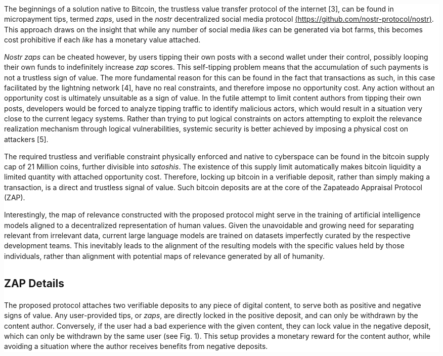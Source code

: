The beginnings of a solution native to Bitcoin, the trustless value transfer protocol of the internet [3], can be found in micropayment tips, termed _zaps_, used in the _nostr_ decentralized social media protocol [(https://github.com/nostr-protocol/nostr)](https://github.com/nostr-protocol/nostr). This approach draws on the insight that while any number of social media _likes_ can be generated via bot farms, this becomes cost prohibitive if each _like_ has a monetary value attached.

_Nostr_ _zaps_ can be cheated however, by users tipping their own posts with a second wallet under their control, possibly looping their own funds to indefinitely increase _zap_ scores. This self-tipping problem means that the accumulation of such payments is not a trustless sign of value. The more fundamental reason for this can be found in the fact that transactions as such, in this case facilitated by the lightning network [4], have no real constraints, and therefore impose no opportunity cost. Any action without an opportunity cost is ultimately unsuitable as a sign of value. In the futile attempt to limit content authors from tipping their own posts, developers would be forced to analyze tipping traffic to identify malicious actors, which would result in a situation very close to the current legacy systems. Rather than trying to put logical constraints on actors attempting to exploit the relevance realization mechanism through logical vulnerabilities, systemic security is better achieved by imposing a physical cost on attackers [5].

The required trustless and verifiable constraint physically enforced and native to cyberspace can be found in the bitcoin supply cap of 21 Million coins, further divisible into _satoshis_. The existence of this supply limit automatically makes bitcoin liquidity a limited quantity with attached opportunity cost. Therefore, locking up bitcoin in a verifiable deposit, rather than simply making a transaction, is a direct and trustless signal of value. Such bitcoin deposits are at the core of the Zapateado Appraisal Protocol (ZAP).

Interestingly, the map of relevance constructed with the proposed protocol might serve in the training of artificial intelligence models aligned to a decentralized representation of human values. Given the unavoidable and growing need for separating relevant from irrelevant data, current large language models are trained on datasets imperfectly curated by the respective development teams. This inevitably leads to the alignment of the resulting models with the specific values held by those individuals, rather than alignment with potential maps of relevance generated by all of humanity.


## ZAP Details

The proposed protocol attaches two verifiable deposits to any piece of digital content, to serve both as positive and negative signs of value. Any user-provided tips, or _zaps_, are directly locked in the positive deposit, and can only be withdrawn by the content author. Conversely, if the user had a bad experience with the given content, they can lock value in the negative deposit, which can only be withdrawn by the same user (see Fig. 1). This setup provides a monetary reward for the content author, while avoiding a situation where the author receives benefits from negative deposits.

<figure>